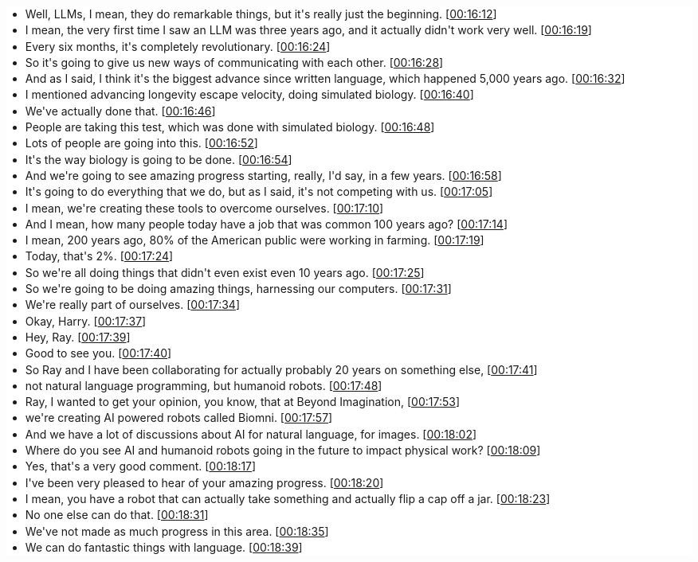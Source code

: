 *  Well, LLMs, I mean, they do remarkable things, but it's really just the beginning. [[00:16:12](https://www.youtube.com/watch?v=Iu7zOOofcdg&t=972.7s)]
*  I mean, the very first time I saw an LLM was three years ago, and it actually didn't work very well. [[00:16:19](https://www.youtube.com/watch?v=Iu7zOOofcdg&t=979.6s)]
*  Every six months, it's completely revolutionary. [[00:16:24](https://www.youtube.com/watch?v=Iu7zOOofcdg&t=984.6s)]
*  So it's going to give us new ways of communicating with each other. [[00:16:28](https://www.youtube.com/watch?v=Iu7zOOofcdg&t=988.0s)]
*  And as I said, I think it's the biggest advance since written language, which happened 5,000 years ago. [[00:16:32](https://www.youtube.com/watch?v=Iu7zOOofcdg&t=992.7s)]
*  I mentioned advancing longevity escape velocity, doing simulated biology. [[00:16:40](https://www.youtube.com/watch?v=Iu7zOOofcdg&t=1000.0s)]
*  We've actually done that. [[00:16:46](https://www.youtube.com/watch?v=Iu7zOOofcdg&t=1006.9s)]
*  People are taking this test, which was done with simulated biology. [[00:16:48](https://www.youtube.com/watch?v=Iu7zOOofcdg&t=1008.2s)]
*  Lots of people are going into this. [[00:16:52](https://www.youtube.com/watch?v=Iu7zOOofcdg&t=1012.4s)]
*  It's the way biology is going to be done. [[00:16:54](https://www.youtube.com/watch?v=Iu7zOOofcdg&t=1014.3s)]
*  And we're going to see amazing progress starting, really, I'd say, in a few years. [[00:16:58](https://www.youtube.com/watch?v=Iu7zOOofcdg&t=1018.3s)]
*  It's going to do everything that we do, but as I said, it's not competing with us. [[00:17:05](https://www.youtube.com/watch?v=Iu7zOOofcdg&t=1025.6s)]
*  I mean, we're creating these tools to overcome ourselves. [[00:17:10](https://www.youtube.com/watch?v=Iu7zOOofcdg&t=1030.8s)]
*  And I mean, how many people today have a job that was common 100 years ago? [[00:17:14](https://www.youtube.com/watch?v=Iu7zOOofcdg&t=1034.1s)]
*  I mean, 200 years ago, 80% of the American public were working in farming. [[00:17:19](https://www.youtube.com/watch?v=Iu7zOOofcdg&t=1039.9s)]
*  Today, that's 2%. [[00:17:24](https://www.youtube.com/watch?v=Iu7zOOofcdg&t=1044.1s)]
*  So we're all doing things that didn't even exist even 10 years ago. [[00:17:25](https://www.youtube.com/watch?v=Iu7zOOofcdg&t=1045.7s)]
*  So we're going to be doing amazing things, harnessing our computers. [[00:17:31](https://www.youtube.com/watch?v=Iu7zOOofcdg&t=1051.2s)]
*  We're really part of ourselves. [[00:17:34](https://www.youtube.com/watch?v=Iu7zOOofcdg&t=1054.8s)]
*  Okay, Harry. [[00:17:37](https://www.youtube.com/watch?v=Iu7zOOofcdg&t=1057.6s)]
*  Hey, Ray. [[00:17:39](https://www.youtube.com/watch?v=Iu7zOOofcdg&t=1059.8s)]
*  Good to see you. [[00:17:40](https://www.youtube.com/watch?v=Iu7zOOofcdg&t=1060.3s)]
*  So Ray and I have been collaborating for actually probably 20 years on something else, [[00:17:41](https://www.youtube.com/watch?v=Iu7zOOofcdg&t=1061.7s)]
*  not natural language programming, but humanoid robots. [[00:17:48](https://www.youtube.com/watch?v=Iu7zOOofcdg&t=1068.7s)]
*  Ray, I wanted to get your opinion, you know, that at Beyond Imagination, [[00:17:53](https://www.youtube.com/watch?v=Iu7zOOofcdg&t=1073.1s)]
*  we're creating AI powered robots called Biomni. [[00:17:57](https://www.youtube.com/watch?v=Iu7zOOofcdg&t=1077.6s)]
*  And we have a lot of discussions about AI for natural language, for images. [[00:18:02](https://www.youtube.com/watch?v=Iu7zOOofcdg&t=1082.8999999999999s)]
*  Where do you see AI and humanoid robots going in the future to impact physical work? [[00:18:09](https://www.youtube.com/watch?v=Iu7zOOofcdg&t=1089.6s)]
*  Yes, that's a very good comment. [[00:18:17](https://www.youtube.com/watch?v=Iu7zOOofcdg&t=1097.3999999999999s)]
*  I've been very pleased to hear of your amazing progress. [[00:18:20](https://www.youtube.com/watch?v=Iu7zOOofcdg&t=1100.2s)]
*  I mean, you have a robot that can actually take something and actually flip a cap off a jar. [[00:18:23](https://www.youtube.com/watch?v=Iu7zOOofcdg&t=1103.1s)]
*  No one else can do that. [[00:18:31](https://www.youtube.com/watch?v=Iu7zOOofcdg&t=1111.4s)]
*  We've not made as much progress in this area. [[00:18:35](https://www.youtube.com/watch?v=Iu7zOOofcdg&t=1115.2s)]
*  We can do fantastic things with language. [[00:18:39](https://www.youtube.com/watch?v=Iu7zOOofcdg&t=1119.8000000000002s)]